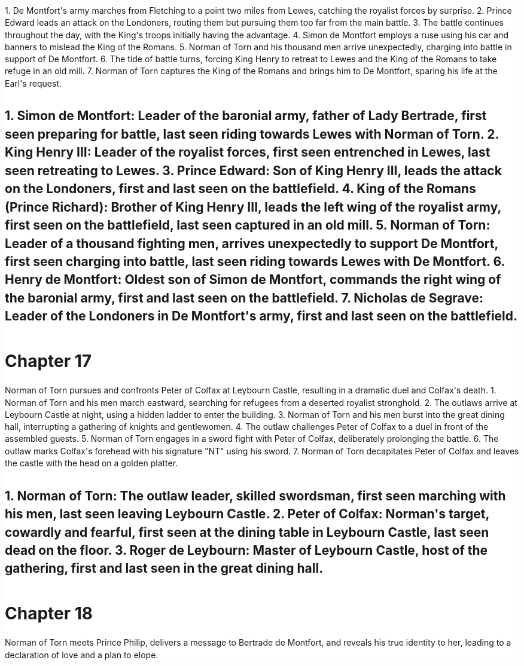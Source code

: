 <events>
1. De Montfort's army marches from Fletching to a point two miles from Lewes, catching the royalist forces by surprise.
2. Prince Edward leads an attack on the Londoners, routing them but pursuing them too far from the main battle.
3. The battle continues throughout the day, with the King's troops initially having the advantage.
4. Simon de Montfort employs a ruse using his car and banners to mislead the King of the Romans.
5. Norman of Torn and his thousand men arrive unexpectedly, charging into battle in support of De Montfort.
6. The tide of battle turns, forcing King Henry to retreat to Lewes and the King of the Romans to take refuge in an old mill.
7. Norman of Torn captures the King of the Romans and brings him to De Montfort, sparing his life at the Earl's request.
</events>

<characters>1. Simon de Montfort: Leader of the baronial army, father of Lady Bertrade, first seen preparing for battle, last seen riding towards Lewes with Norman of Torn.
2. King Henry III: Leader of the royalist forces, first seen entrenched in Lewes, last seen retreating to Lewes.
3. Prince Edward: Son of King Henry III, leads the attack on the Londoners, first and last seen on the battlefield.
4. King of the Romans (Prince Richard): Brother of King Henry III, leads the left wing of the royalist army, first seen on the battlefield, last seen captured in an old mill.
5. Norman of Torn: Leader of a thousand fighting men, arrives unexpectedly to support De Montfort, first seen charging into battle, last seen riding towards Lewes with De Montfort.
6. Henry de Montfort: Oldest son of Simon de Montfort, commands the right wing of the baronial army, first and last seen on the battlefield.
7. Nicholas de Segrave: Leader of the Londoners in De Montfort's army, first and last seen on the battlefield.</characters>
----------------
# Chapter 17
<synopsis>
Norman of Torn pursues and confronts Peter of Colfax at Leybourn Castle, resulting in a dramatic duel and Colfax's death.
</synopsis>

<events>
1. Norman of Torn and his men march eastward, searching for refugees from a deserted royalist stronghold.
2. The outlaws arrive at Leybourn Castle at night, using a hidden ladder to enter the building.
3. Norman of Torn and his men burst into the great dining hall, interrupting a gathering of knights and gentlewomen.
4. The outlaw challenges Peter of Colfax to a duel in front of the assembled guests.
5. Norman of Torn engages in a sword fight with Peter of Colfax, deliberately prolonging the battle.
6. The outlaw marks Colfax's forehead with his signature "NT" using his sword.
7. Norman of Torn decapitates Peter of Colfax and leaves the castle with the head on a golden platter.
</events>

<characters>1. Norman of Torn: The outlaw leader, skilled swordsman, first seen marching with his men, last seen leaving Leybourn Castle.
2. Peter of Colfax: Norman's target, cowardly and fearful, first seen at the dining table in Leybourn Castle, last seen dead on the floor.
3. Roger de Leybourn: Master of Leybourn Castle, host of the gathering, first and last seen in the great dining hall.</characters>
----------------
# Chapter 18
<synopsis>
Norman of Torn meets Prince Philip, delivers a message to Bertrade de Montfort, and reveals his true identity to her, leading to a declaration of love and a plan to elope.